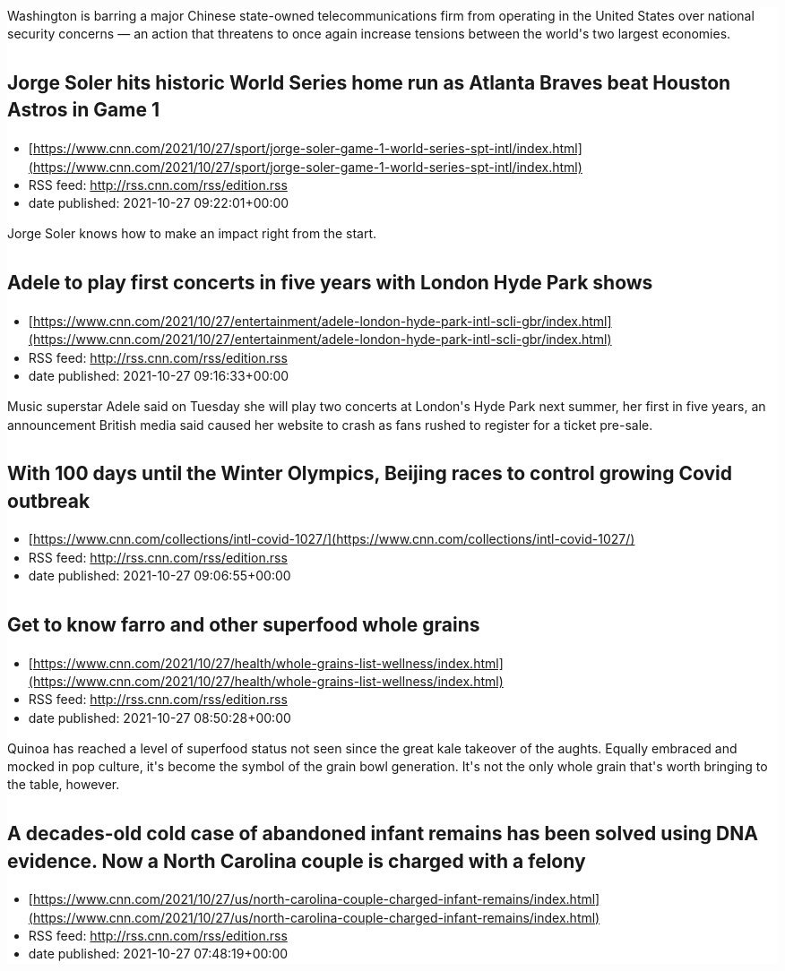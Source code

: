 Washington is barring a major Chinese state-owned telecommunications firm from operating in the United States over national security concerns — an action that threatens to once again increase tensions between the world's two largest economies.

## Jorge Soler hits historic World Series home run as Atlanta Braves beat Houston Astros in Game 1
 - [https://www.cnn.com/2021/10/27/sport/jorge-soler-game-1-world-series-spt-intl/index.html](https://www.cnn.com/2021/10/27/sport/jorge-soler-game-1-world-series-spt-intl/index.html)
 - RSS feed: http://rss.cnn.com/rss/edition.rss
 - date published: 2021-10-27 09:22:01+00:00

Jorge Soler knows how to make an impact right from the start.

## Adele to play first concerts in five years with London Hyde Park shows
 - [https://www.cnn.com/2021/10/27/entertainment/adele-london-hyde-park-intl-scli-gbr/index.html](https://www.cnn.com/2021/10/27/entertainment/adele-london-hyde-park-intl-scli-gbr/index.html)
 - RSS feed: http://rss.cnn.com/rss/edition.rss
 - date published: 2021-10-27 09:16:33+00:00

Music superstar Adele said on Tuesday she will play two concerts at London's Hyde Park next summer, her first in five years, an announcement British media said caused her website to crash as fans rushed to register for a ticket pre-sale.

## With 100 days until the Winter Olympics, Beijing races to control growing Covid outbreak
 - [https://www.cnn.com/collections/intl-covid-1027/](https://www.cnn.com/collections/intl-covid-1027/)
 - RSS feed: http://rss.cnn.com/rss/edition.rss
 - date published: 2021-10-27 09:06:55+00:00



## Get to know farro and other superfood whole grains
 - [https://www.cnn.com/2021/10/27/health/whole-grains-list-wellness/index.html](https://www.cnn.com/2021/10/27/health/whole-grains-list-wellness/index.html)
 - RSS feed: http://rss.cnn.com/rss/edition.rss
 - date published: 2021-10-27 08:50:28+00:00

Quinoa has reached a level of superfood status not seen since the great kale takeover of the aughts. Equally embraced and mocked in pop culture, it's become the symbol of the grain bowl generation. It's not the only whole grain that's worth bringing to the table, however.

## A decades-old cold case of abandoned infant remains has been solved using DNA evidence. Now a North Carolina couple is charged with a felony
 - [https://www.cnn.com/2021/10/27/us/north-carolina-couple-charged-infant-remains/index.html](https://www.cnn.com/2021/10/27/us/north-carolina-couple-charged-infant-remains/index.html)
 - RSS feed: http://rss.cnn.com/rss/edition.rss
 - date published: 2021-10-27 07:48:19+00:00

